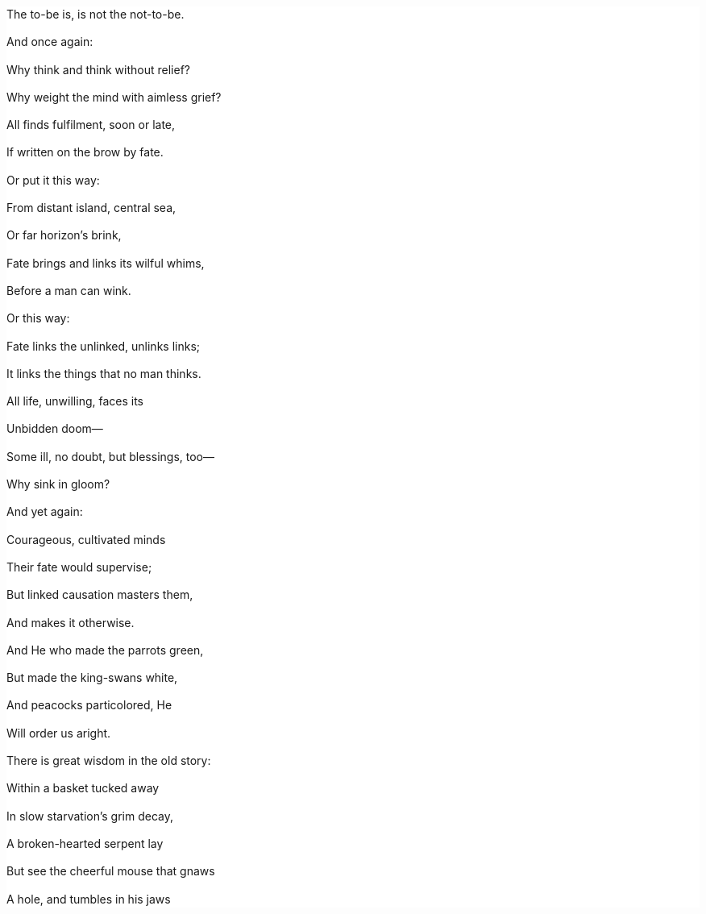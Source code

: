 The to-be is, is not the not-to-be.

And once again:

Why think and think without relief?

Why weight the mind with aimless grief?

All finds fulfilment, soon or late,

If written on the brow by fate.

Or put it this way:

From distant island, central sea,

Or far horizon’s brink,

Fate brings and links its wilful whims,

Before a man can wink.

Or this way:

Fate links the unlinked, unlinks links;

It links the things that no man thinks.

All life, unwilling, faces its

Unbidden doom—

Some ill, no doubt, but blessings, too—

Why sink in gloom?

And yet again:

Courageous, cultivated minds

Their fate would supervise;

But linked causation masters them,

And makes it otherwise.

And He who made the parrots green,

But made the king-swans white,

And peacocks particolored, He

Will order us aright.

There is great wisdom in the old story:

Within a basket tucked away

In slow starvation’s grim decay,

A broken-hearted serpent lay

But see the cheerful mouse that gnaws

A hole, and tumbles in his jaws
